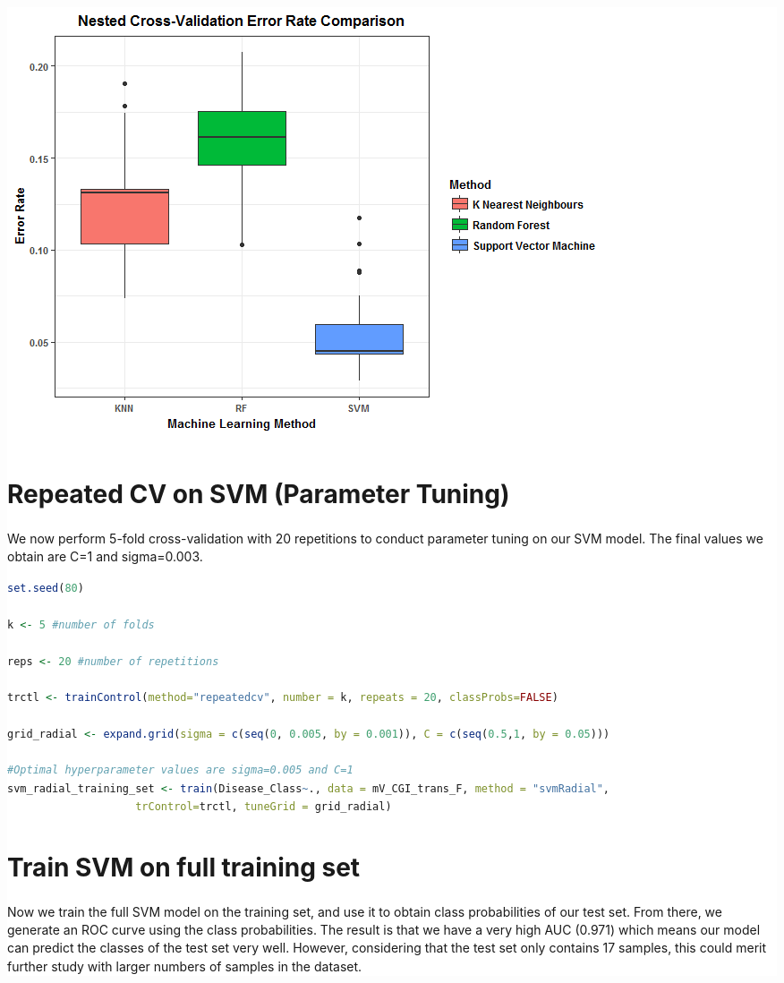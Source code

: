 ![](Machine_Learning_Methods_files/figure-markdown_github-ascii_identifiers/unnamed-chunk-6-1.png)

Repeated CV on SVM (Parameter Tuning)
=====================================

We now perform 5-fold cross-validation with 20 repetitions to conduct parameter tuning on our SVM model. The final values we obtain are C=1 and sigma=0.003.

``` r
set.seed(80)

k <- 5 #number of folds

reps <- 20 #number of repetitions

trctl <- trainControl(method="repeatedcv", number = k, repeats = 20, classProbs=FALSE)
    
grid_radial <- expand.grid(sigma = c(seq(0, 0.005, by = 0.001)), C = c(seq(0.5,1, by = 0.05)))

#Optimal hyperparameter values are sigma=0.005 and C=1
svm_radial_training_set <- train(Disease_Class~., data = mV_CGI_trans_F, method = "svmRadial",
                    trControl=trctl, tuneGrid = grid_radial)
```

Train SVM on full training set
==============================

Now we train the full SVM model on the training set, and use it to obtain class probabilities of our test set. From there, we generate an ROC curve using the class probabilities. The result is that we have a very high AUC (0.971) which means our model can predict the classes of the test set very well. However, considering that the test set only contains 17 samples, this could merit further study with larger numbers of samples in the dataset.
